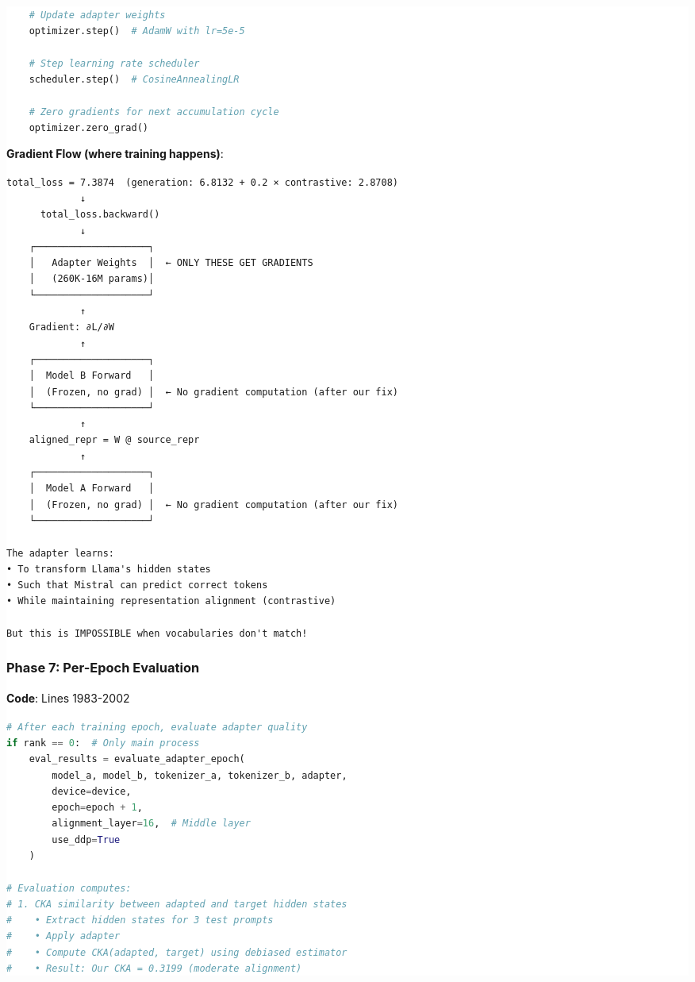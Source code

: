 ```python
    # Update adapter weights
    optimizer.step()  # AdamW with lr=5e-5

    # Step learning rate scheduler
    scheduler.step()  # CosineAnnealingLR

    # Zero gradients for next accumulation cycle
    optimizer.zero_grad()
```

**Gradient Flow (where training happens)**:

```
total_loss = 7.3874  (generation: 6.8132 + 0.2 × contrastive: 2.8708)
             ↓
      total_loss.backward()
             ↓
    ┌────────────────────┐
    │   Adapter Weights  │  ← ONLY THESE GET GRADIENTS
    │   (260K-16M params)│
    └────────────────────┘
             ↑
    Gradient: ∂L/∂W
             ↑
    ┌────────────────────┐
    │  Model B Forward   │
    │  (Frozen, no grad) │  ← No gradient computation (after our fix)
    └────────────────────┘
             ↑
    aligned_repr = W @ source_repr
             ↑
    ┌────────────────────┐
    │  Model A Forward   │
    │  (Frozen, no grad) │  ← No gradient computation (after our fix)
    └────────────────────┘

The adapter learns:
• To transform Llama's hidden states
• Such that Mistral can predict correct tokens
• While maintaining representation alignment (contrastive)

But this is IMPOSSIBLE when vocabularies don't match!
```

### Phase 7: Per-Epoch Evaluation

**Code**: Lines 1983-2002

```python
# After each training epoch, evaluate adapter quality
if rank == 0:  # Only main process
    eval_results = evaluate_adapter_epoch(
        model_a, model_b, tokenizer_a, tokenizer_b, adapter,
        device=device,
        epoch=epoch + 1,
        alignment_layer=16,  # Middle layer
        use_ddp=True
    )

# Evaluation computes:
# 1. CKA similarity between adapted and target hidden states
#    • Extract hidden states for 3 test prompts
#    • Apply adapter
#    • Compute CKA(adapted, target) using debiased estimator
#    • Result: Our CKA = 0.3199 (moderate alignment)
```
